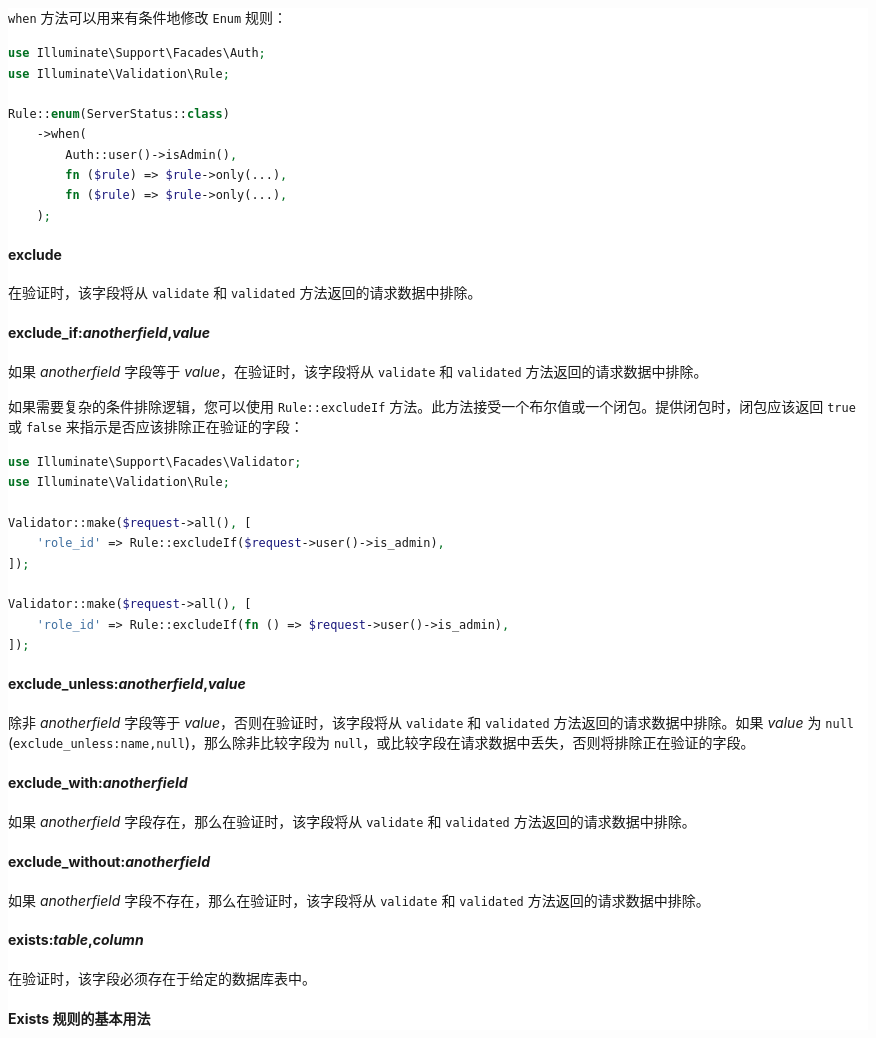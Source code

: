 `when` 方法可以用来有条件地修改 `Enum` 规则：

```php
use Illuminate\Support\Facades\Auth;
use Illuminate\Validation\Rule;

Rule::enum(ServerStatus::class)
    ->when(
        Auth::user()->isAdmin(),
        fn ($rule) => $rule->only(...),
        fn ($rule) => $rule->only(...),
    );
```

#### exclude

在验证时，该字段将从 `validate` 和 `validated` 方法返回的请求数据中排除。

#### exclude\_if:*anotherfield*,*value*

如果 *anotherfield* 字段等于 *value*，在验证时，该字段将从 `validate` 和 `validated` 方法返回的请求数据中排除。

如果需要复杂的条件排除逻辑，您可以使用 `Rule::excludeIf` 方法。此方法接受一个布尔值或一个闭包。提供闭包时，闭包应该返回 `true` 或 `false` 来指示是否应该排除正在验证的字段：

```php
use Illuminate\Support\Facades\Validator;
use Illuminate\Validation\Rule;

Validator::make($request->all(), [
    'role_id' => Rule::excludeIf($request->user()->is_admin),
]);

Validator::make($request->all(), [
    'role_id' => Rule::excludeIf(fn () => $request->user()->is_admin),
]);
```

#### exclude\_unless:*anotherfield*,*value*

除非 *anotherfield* 字段等于 *value*，否则在验证时，该字段将从 `validate` 和 `validated` 方法返回的请求数据中排除。如果 *value* 为 `null` (`exclude_unless:name,null`)，那么除非比较字段为 `null`，或比较字段在请求数据中丢失，否则将排除正在验证的字段。

#### exclude\_with:*anotherfield*

如果 *anotherfield* 字段存在，那么在验证时，该字段将从 `validate` 和 `validated` 方法返回的请求数据中排除。

#### exclude\_without:*anotherfield*

如果 *anotherfield* 字段不存在，那么在验证时，该字段将从 `validate` 和 `validated` 方法返回的请求数据中排除。

#### exists:*table*,*column*

在验证时，该字段必须存在于给定的数据库表中。

#### Exists 规则的基本用法
